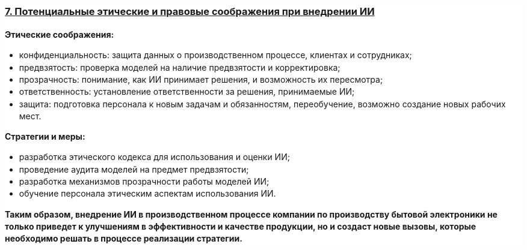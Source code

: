 ### <u>7. Потенциальные этические и правовые соображения при внедрении ИИ</u>

**Этические соображения:**

- конфиденциальность: защита данных о производственном процессе, клиентах и сотрудниках;
- предвзятость: проверка моделей на наличие предвзятости и корректировка;
- прозрачность: понимание, как ИИ принимает решения, и возможность их пересмотра;
- ответственность: установление ответственности за решения, принимаемые ИИ;
- защита: подготовка персонала к новым задачам и обязанностям, переобучение, возможно создание новых рабочих мест.

**Стратегии и меры:**

- разработка этического кодекса для использования и оценки ИИ;
- проведение аудита моделей на предмет предвзятости;
- разработка механизмов прозрачности работы моделей ИИ;
- обучение персонала этическим аспектам использования ИИ.

**Таким образом, внедрение ИИ в производственном процессе компании по производству бытовой электроники не только приведет к улучшениям в эффективности и качестве продукции, но и создаст новые вызовы, которые необходимо решать в процессе реализации стратегии.**
